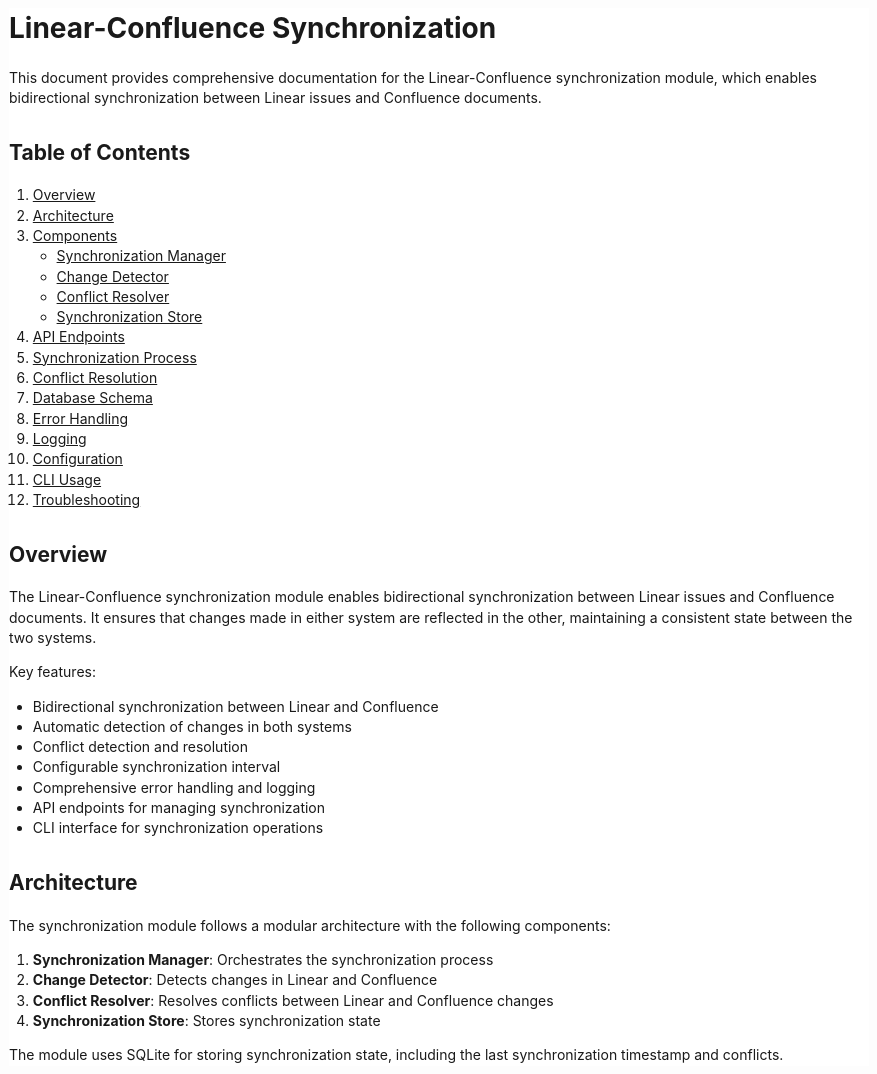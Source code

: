 # Linear-Confluence Synchronization

This document provides comprehensive documentation for the Linear-Confluence synchronization module, which enables bidirectional synchronization between Linear issues and Confluence documents.

## Table of Contents

1. [Overview](#overview)
2. [Architecture](#architecture)
3. [Components](#components)
   - [Synchronization Manager](#synchronization-manager)
   - [Change Detector](#change-detector)
   - [Conflict Resolver](#conflict-resolver)
   - [Synchronization Store](#synchronization-store)
4. [API Endpoints](#api-endpoints)
5. [Synchronization Process](#synchronization-process)
6. [Conflict Resolution](#conflict-resolution)
7. [Database Schema](#database-schema)
8. [Error Handling](#error-handling)
9. [Logging](#logging)
10. [Configuration](#configuration)
11. [CLI Usage](#cli-usage)
12. [Troubleshooting](#troubleshooting)

## Overview

The Linear-Confluence synchronization module enables bidirectional synchronization between Linear issues and Confluence documents. It ensures that changes made in either system are reflected in the other, maintaining a consistent state between the two systems.

Key features:
- Bidirectional synchronization between Linear and Confluence
- Automatic detection of changes in both systems
- Conflict detection and resolution
- Configurable synchronization interval
- Comprehensive error handling and logging
- API endpoints for managing synchronization
- CLI interface for synchronization operations

## Architecture

The synchronization module follows a modular architecture with the following components:

1. **Synchronization Manager**: Orchestrates the synchronization process
2. **Change Detector**: Detects changes in Linear and Confluence
3. **Conflict Resolver**: Resolves conflicts between Linear and Confluence changes
4. **Synchronization Store**: Stores synchronization state

The module uses SQLite for storing synchronization state, including the last synchronization timestamp and conflicts.
